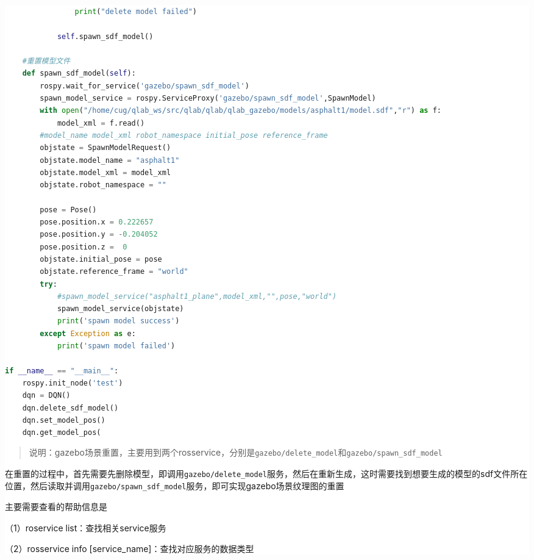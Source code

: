 ```python
                print("delete model failed")

            self.spawn_sdf_model()

    #重置模型文件
    def spawn_sdf_model(self):
        rospy.wait_for_service('gazebo/spawn_sdf_model')
        spawn_model_service = rospy.ServiceProxy('gazebo/spawn_sdf_model',SpawnModel)
        with open("/home/cug/qlab_ws/src/qlab/qlab/qlab_gazebo/models/asphalt1/model.sdf","r") as f:
            model_xml = f.read()
        #model_name model_xml robot_namespace initial_pose reference_frame
        objstate = SpawnModelRequest()
        objstate.model_name = "asphalt1"
        objstate.model_xml = model_xml
        objstate.robot_namespace = ""
        
        pose = Pose()
        pose.position.x = 0.222657 
        pose.position.y = -0.204052
        pose.position.z =  0
        objstate.initial_pose = pose
        objstate.reference_frame = "world"
        try:
            #spawn_model_service("asphalt1_plane",model_xml,"",pose,"world")
            spawn_model_service(objstate)
            print('spawn model success')
        except Exception as e:
            print('spawn model failed') 

if __name__ == "__main__":
    rospy.init_node('test')
    dqn = DQN()
    dqn.delete_sdf_model()
    dqn.set_model_pos()
    dqn.get_model_pos(

```

> 说明：gazebo场景重置，主要用到两个rosservice，分别是`gazebo/delete_model`和`gazebo/spawn_sdf_model`

在重置的过程中，首先需要先删除模型，即调用`gazebo/delete_model`服务，然后在重新生成，这时需要找到想要生成的模型的sdf文件所在位置，然后读取并调用`gazebo/spawn_sdf_model`服务，即可实现gazebo场景纹理图的重置

主要需要查看的帮助信息是

（1）roservice list：查找相关service服务

（2）rosservice info [service_name]：查找对应服务的数据类型
